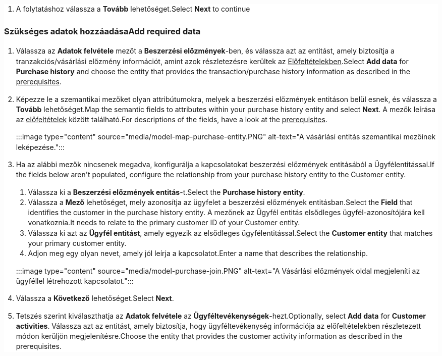 1. <span data-ttu-id="42a4f-162">A folytatáshoz válassza a **Tovább** lehetőséget.</span><span class="sxs-lookup"><span data-stu-id="42a4f-162">Select **Next** to continue</span></span>

### <a name="add-required-data"></a><span data-ttu-id="42a4f-163">Szükséges adatok hozzáadása</span><span class="sxs-lookup"><span data-stu-id="42a4f-163">Add required data</span></span>

1. <span data-ttu-id="42a4f-164">Válassza az **Adatok felvétele** mezőt a **Beszerzési előzmények**-ben, és válassza azt az entitást, amely biztosítja a tranzakciós/vásárlási előzmény információt, amint azok részletezésre kerültek az [Előfeltételekben](#prerequisites).</span><span class="sxs-lookup"><span data-stu-id="42a4f-164">Select **Add data** for **Purchase history** and choose the entity that provides the transaction/purchase history information as described in the [prerequisites](#prerequisites).</span></span>

1. <span data-ttu-id="42a4f-165">Képezze le a szemantikai mezőket olyan attribútumokra, melyek a beszerzési előzmények entitáson belül esnek, és válassza a **Tovább** lehetőséget.</span><span class="sxs-lookup"><span data-stu-id="42a4f-165">Map the semantic fields to attributes within your purchase history entity and select **Next**.</span></span> <span data-ttu-id="42a4f-166">A mezők leírása az [előfeltételek](#prerequisites) között található.</span><span class="sxs-lookup"><span data-stu-id="42a4f-166">For descriptions of the fields, have a look at the [prerequisites](#prerequisites).</span></span>

   :::image type="content" source="media/model-map-purchase-entity.PNG" alt-text="A vásárlási entitás szemantikai mezőinek leképezése.":::

1. <span data-ttu-id="42a4f-168">Ha az alábbi mezők nincsenek megadva, konfigurálja a kapcsolatokat beszerzési előzmények entitásából a Ügyfélentitással.</span><span class="sxs-lookup"><span data-stu-id="42a4f-168">If the fields below aren't populated, configure the relationship from your purchase history entity to the Customer entity.</span></span>
    1. <span data-ttu-id="42a4f-169">Válassza ki a **Beszerzési előzmények entitás**-t.</span><span class="sxs-lookup"><span data-stu-id="42a4f-169">Select the **Purchase history entity**.</span></span>
    1. <span data-ttu-id="42a4f-170">Válassza a **Mező** lehetőséget, mely azonosítja az ügyfelet a beszerzési előzmények entitásban.</span><span class="sxs-lookup"><span data-stu-id="42a4f-170">Select the **Field** that identifies the customer in the purchase history entity.</span></span> <span data-ttu-id="42a4f-171">A mezőnek az Ügyfél entitás elsődleges ügyfél-azonosítójára kell vonatkoznia.</span><span class="sxs-lookup"><span data-stu-id="42a4f-171">It needs to relate to the primary customer ID of your Customer entity.</span></span>
    1. <span data-ttu-id="42a4f-172">Válassza ki azt az **Ügyfél entitást**, amely egyezik az elsődleges ügyfélentitással.</span><span class="sxs-lookup"><span data-stu-id="42a4f-172">Select the **Customer entity** that matches your primary customer entity.</span></span>
    1. <span data-ttu-id="42a4f-173">Adjon meg egy olyan nevet, amely jól leírja a kapcsolatot.</span><span class="sxs-lookup"><span data-stu-id="42a4f-173">Enter a name that describes the relationship.</span></span>

    :::image type="content" source="media/model-purchase-join.PNG" alt-text="A Vásárlási előzmények oldal megjeleníti az ügyféllel létrehozott kapcsolatot.":::
   
1. <span data-ttu-id="42a4f-175">Válassza a **Következő** lehetőséget.</span><span class="sxs-lookup"><span data-stu-id="42a4f-175">Select **Next**.</span></span>

1. <span data-ttu-id="42a4f-176">Tetszés szerint kiválaszthatja az **Adatok felvétele** az **Ügyféltevékenységek**-hezt.</span><span class="sxs-lookup"><span data-stu-id="42a4f-176">Optionally, select **Add data** for **Customer activities**.</span></span> <span data-ttu-id="42a4f-177">Válassza azt az entitást, amely biztosítja, hogy ügyféltevékenység információja az előfeltételekben részletezett módon kerüljön megjelenítésre.</span><span class="sxs-lookup"><span data-stu-id="42a4f-177">Choose the entity that provides the customer activity information as described in the prerequisites.</span></span>
